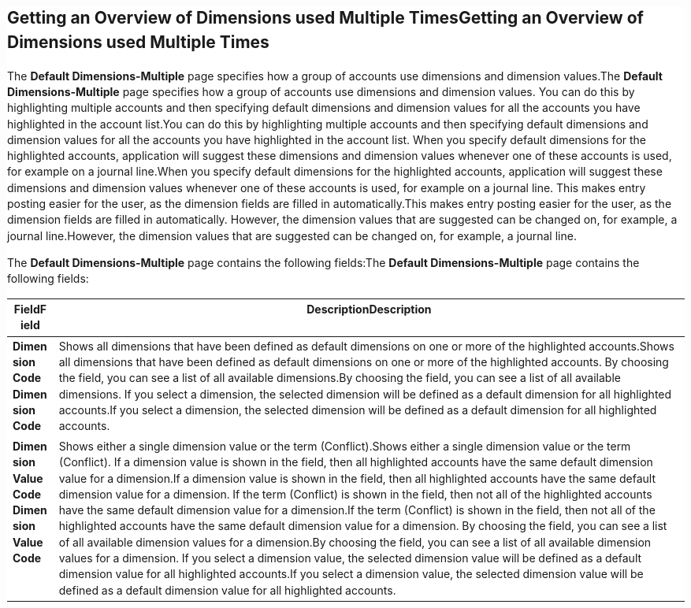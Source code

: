 ## <a name="getting-an-overview-of-dimensions-used-multiple-times"></a><span data-ttu-id="94cf9-297">Getting an Overview of Dimensions used Multiple Times</span><span class="sxs-lookup"><span data-stu-id="94cf9-297">Getting an Overview of Dimensions used Multiple Times</span></span>
<span data-ttu-id="94cf9-298">The **Default Dimensions-Multiple** page specifies how a group of accounts use dimensions and dimension values.</span><span class="sxs-lookup"><span data-stu-id="94cf9-298">The **Default Dimensions-Multiple** page specifies how a group of accounts use dimensions and dimension values.</span></span> <span data-ttu-id="94cf9-299">You can do this by highlighting multiple accounts and then specifying default dimensions and dimension values for all the accounts you have highlighted in the account list.</span><span class="sxs-lookup"><span data-stu-id="94cf9-299">You can do this by highlighting multiple accounts and then specifying default dimensions and dimension values for all the accounts you have highlighted in the account list.</span></span> <span data-ttu-id="94cf9-300">When you specify default dimensions for the highlighted accounts, application will suggest these dimensions and dimension values whenever one of these accounts is used, for example on a journal line.</span><span class="sxs-lookup"><span data-stu-id="94cf9-300">When you specify default dimensions for the highlighted accounts, application will suggest these dimensions and dimension values whenever one of these accounts is used, for example on a journal line.</span></span> <span data-ttu-id="94cf9-301">This makes entry posting easier for the user, as the dimension fields are filled in automatically.</span><span class="sxs-lookup"><span data-stu-id="94cf9-301">This makes entry posting easier for the user, as the dimension fields are filled in automatically.</span></span> <span data-ttu-id="94cf9-302">However, the dimension values that are suggested can be changed on, for example, a journal line.</span><span class="sxs-lookup"><span data-stu-id="94cf9-302">However, the dimension values that are suggested can be changed on, for example, a journal line.</span></span>

<span data-ttu-id="94cf9-303">The **Default Dimensions-Multiple** page contains the following fields:</span><span class="sxs-lookup"><span data-stu-id="94cf9-303">The **Default Dimensions-Multiple** page contains the following fields:</span></span>

|<span data-ttu-id="94cf9-304">Field</span><span class="sxs-lookup"><span data-stu-id="94cf9-304">Field</span></span>|<span data-ttu-id="94cf9-305">Description</span><span class="sxs-lookup"><span data-stu-id="94cf9-305">Description</span></span>|
|-----|-----------|  
|<span data-ttu-id="94cf9-306">**Dimension Code**</span><span class="sxs-lookup"><span data-stu-id="94cf9-306">**Dimension Code**</span></span>|<span data-ttu-id="94cf9-307">Shows all dimensions that have been defined as default dimensions on one or more of the highlighted accounts.</span><span class="sxs-lookup"><span data-stu-id="94cf9-307">Shows all dimensions that have been defined as default dimensions on one or more of the highlighted accounts.</span></span> <span data-ttu-id="94cf9-308">By choosing the field, you can see a list of all available dimensions.</span><span class="sxs-lookup"><span data-stu-id="94cf9-308">By choosing the field, you can see a list of all available dimensions.</span></span> <span data-ttu-id="94cf9-309">If you select a dimension, the selected dimension will be defined as a default dimension for all highlighted accounts.</span><span class="sxs-lookup"><span data-stu-id="94cf9-309">If you select a dimension, the selected dimension will be defined as a default dimension for all highlighted accounts.</span></span>|
|<span data-ttu-id="94cf9-310">**Dimension Value Code**</span><span class="sxs-lookup"><span data-stu-id="94cf9-310">**Dimension Value Code**</span></span>|<span data-ttu-id="94cf9-311">Shows either a single dimension value or the term (Conflict).</span><span class="sxs-lookup"><span data-stu-id="94cf9-311">Shows either a single dimension value or the term (Conflict).</span></span> <span data-ttu-id="94cf9-312">If a dimension value is shown in the field, then all highlighted accounts have the same default dimension value for a dimension.</span><span class="sxs-lookup"><span data-stu-id="94cf9-312">If a dimension value is shown in the field, then all highlighted accounts have the same default dimension value for a dimension.</span></span> <span data-ttu-id="94cf9-313">If the term (Conflict) is shown in the field, then not all of the highlighted accounts have the same default dimension value for a dimension.</span><span class="sxs-lookup"><span data-stu-id="94cf9-313">If the term (Conflict) is shown in the field, then not all of the highlighted accounts have the same default dimension value for a dimension.</span></span> <span data-ttu-id="94cf9-314">By choosing the field, you can see a list of all available dimension values for a dimension.</span><span class="sxs-lookup"><span data-stu-id="94cf9-314">By choosing the field, you can see a list of all available dimension values for a dimension.</span></span> <span data-ttu-id="94cf9-315">If you select a dimension value, the selected dimension value will be defined as a default dimension value for all highlighted accounts.</span><span class="sxs-lookup"><span data-stu-id="94cf9-315">If you select a dimension value, the selected dimension value will be defined as a default dimension value for all highlighted accounts.</span></span>|